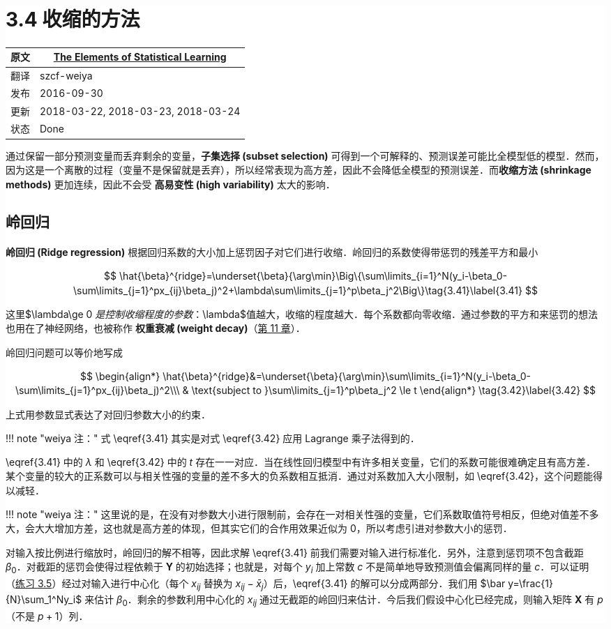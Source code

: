 # 3.4 收缩的方法

| 原文   | [The Elements of Statistical Learning](https://web.stanford.edu/~hastie/ElemStatLearn/printings/ESLII_print12.pdf#page=80) |
| ---- | ---------------------------------------- |
| 翻译   | szcf-weiya                               |
| 发布 | 2016-09-30 |
|更新| 2018-03-22, 2018-03-23, 2018-03-24|
|状态|Done|


通过保留一部分预测变量而丢弃剩余的变量，**子集选择 (subset selection)** 可得到一个可解释的、预测误差可能比全模型低的模型．然而，因为这是一个离散的过程（变量不是保留就是丢弃），所以经常表现为高方差，因此不会降低全模型的预测误差．而**收缩方法 (shrinkage methods)** 更加连续，因此不会受 **高易变性 (high variability)** 太大的影响．

## 岭回归

**岭回归 (Ridge regression)** 根据回归系数的大小加上惩罚因子对它们进行收缩．岭回归的系数使得带惩罚的残差平方和最小

$$
\hat{\beta}^{ridge}=\underset{\beta}{\arg\min}\Big\{\sum\limits_{i=1}^N(y_i-\beta_0-\sum\limits_{j=1}^px_{ij}\beta_j)^2+\lambda\sum\limits_{j=1}^p\beta_j^2\Big\}\tag{3.41}\label{3.41}
$$

这里$\lambda\ge 0 $是控制收缩程度的参数：$\lambda$值越大，收缩的程度越大．每个系数都向零收缩．通过参数的平方和来惩罚的想法也用在了神经网络，也被称作 **权重衰减 (weight decay)**（[第 11 章](../11-Neural-Networks/11.3-Neural-Networks/index.html)）．

岭回归问题可以等价地写成

$$
\begin{align*}
\hat{\beta}^{ridge}&=\underset{\beta}{\arg\min}\sum\limits_{i=1}^N(y_i-\beta_0-\sum\limits_{j=1}^px_{ij}\beta_j)^2\\\
& \text{subject to }\sum\limits_{j=1}^p\beta_j^2 \le t
\end{align*}
\tag{3.42}\label{3.42}
$$

上式用参数显式表达了对回归参数大小的约束．

!!! note "weiya 注："
    式 \eqref{3.41} 其实是对式 \eqref{3.42} 应用 Lagrange 乘子法得到的．

\eqref{3.41} 中的 $\lambda$ 和 \eqref{3.42} 中的 $t$ 存在一一对应．当在线性回归模型中有许多相关变量，它们的系数可能很难确定且有高方差．某个变量的较大的正系数可以与相关性强的变量的差不多大的负系数相互抵消．通过对系数加入大小限制，如 \eqref{3.42}，这个问题能得以减轻．

!!! note "weiya 注："
    这里说的是，在没有对参数大小进行限制前，会存在一对相关性强的变量，它们系数取值符号相反，但绝对值差不多大，会大大增加方差，这也就是高方差的体现，但其实它们的合作用效果近似为 $0$，所以考虑引进对参数大小的惩罚．

对输入按比例进行缩放时，岭回归的解不相等，因此求解 \eqref{3.41} 前我们需要对输入进行标准化．另外，注意到惩罚项不包含截距 $\beta_0$．对截距的惩罚会使得过程依赖于 $\mathbf{Y}$ 的初始选择；也就是，对每个 $y_i$ 加上常数 $c$ 不是简单地导致预测值会偏离同样的量 $c$．可以证明（[练习 3.5](https://github.com/szcf-weiya/ESL-CN/issues/95)）经过对输入进行中心化（每个 $x_{ij}$ 替换为 $x_{ij}-\bar x_j$）后，\eqref{3.41} 的解可以分成两部分．我们用 $\bar y=\frac{1}{N}\sum_1^Ny_i$ 来估计 $\beta_0$．剩余的参数利用中心化的 $x_{ij}$ 通过无截距的岭回归来估计．今后我们假设中心化已经完成，则输入矩阵 $\mathbf X$ 有 $p$（不是 $p+1$）列．
